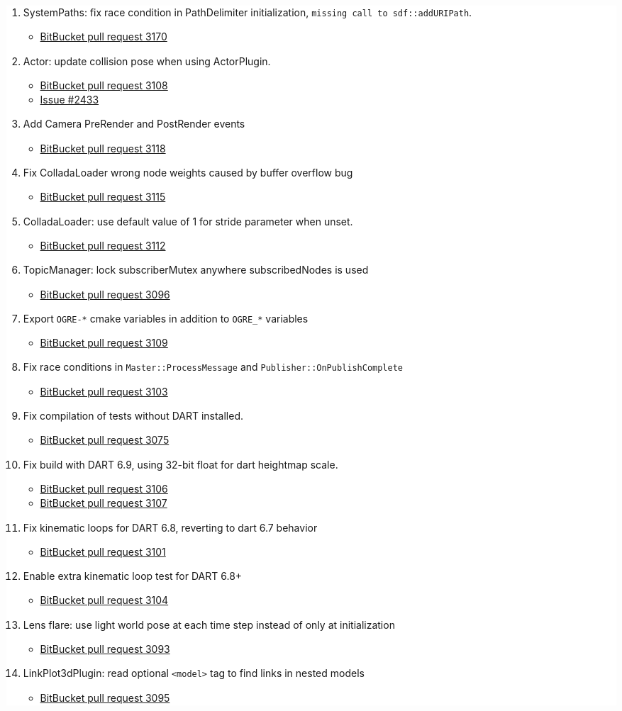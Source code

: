 1. SystemPaths: fix race condition in PathDelimiter initialization, `missing call to sdf::addURIPath`.
    * [BitBucket pull request 3170](https://osrf-migration.github.io/gazebo-gh-pages/#!/osrf/gazebo/pull-requests/3170)

1. Actor: update collision pose when using ActorPlugin.
    * [BitBucket pull request 3108](https://osrf-migration.github.io/gazebo-gh-pages/#!/osrf/gazebo/pull-requests/3108)
    * [Issue #2433](https://github.com/osrf/gazebo/issues/2433)

1. Add Camera PreRender and PostRender events
    * [BitBucket pull request 3118](https://osrf-migration.github.io/gazebo-gh-pages/#!/osrf/gazebo/pull-requests/3118)

1. Fix ColladaLoader wrong node weights caused by buffer overflow bug
    * [BitBucket pull request 3115](https://osrf-migration.github.io/gazebo-gh-pages/#!/osrf/gazebo/pull-requests/3115)

1. ColladaLoader: use default value of 1 for stride parameter when unset.
    * [BitBucket pull request 3112](https://osrf-migration.github.io/gazebo-gh-pages/#!/osrf/gazebo/pull-requests/3112)

1. TopicManager: lock subscriberMutex anywhere subscribedNodes is used
    * [BitBucket pull request 3096](https://osrf-migration.github.io/gazebo-gh-pages/#!/osrf/gazebo/pull-requests/3096)

1. Export `OGRE-*` cmake variables in addition to `OGRE_*` variables
    * [BitBucket pull request 3109](https://osrf-migration.github.io/gazebo-gh-pages/#!/osrf/gazebo/pull-requests/3109)

1. Fix race conditions in `Master::ProcessMessage` and `Publisher::OnPublishComplete`
    * [BitBucket pull request 3103](https://osrf-migration.github.io/gazebo-gh-pages/#!/osrf/gazebo/pull-requests/3103)

1. Fix compilation of tests without DART installed.
    * [BitBucket pull request 3075](https://osrf-migration.github.io/gazebo-gh-pages/#!/osrf/gazebo/pull-requests/3075)

1. Fix build with DART 6.9, using 32-bit float for dart heightmap scale.
    * [BitBucket pull request 3106](https://osrf-migration.github.io/gazebo-gh-pages/#!/osrf/gazebo/pull-requests/3106)
    * [BitBucket pull request 3107](https://osrf-migration.github.io/gazebo-gh-pages/#!/osrf/gazebo/pull-requests/3107)

1. Fix kinematic loops for DART 6.8, reverting to dart 6.7 behavior
    * [BitBucket pull request 3101](https://osrf-migration.github.io/gazebo-gh-pages/#!/osrf/gazebo/pull-requests/3101)

1. Enable extra kinematic loop test for DART 6.8+
    * [BitBucket pull request 3104](https://osrf-migration.github.io/gazebo-gh-pages/#!/osrf/gazebo/pull-requests/3104)

1. Lens flare: use light world pose at each time step instead of only at initialization
    * [BitBucket pull request 3093](https://osrf-migration.github.io/gazebo-gh-pages/#!/osrf/gazebo/pull-requests/3093)

1. LinkPlot3dPlugin: read optional `<model>` tag to find links in nested models
    * [BitBucket pull request 3095](https://osrf-migration.github.io/gazebo-gh-pages/#!/osrf/gazebo/pull-requests/3095)
